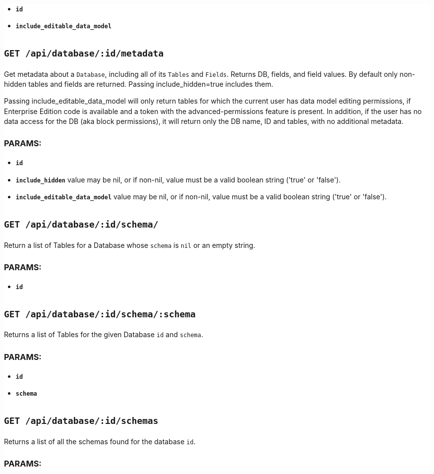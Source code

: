 *  **`id`** 

*  **`include_editable_data_model`**

## `GET /api/database/:id/metadata`

Get metadata about a `Database`, including all of its `Tables` and `Fields`. Returns DB, fields, and field values.
  By default only non-hidden tables and fields are returned. Passing include_hidden=true includes them.

  Passing include_editable_data_model will only return tables for which the current user has data model editing
  permissions, if Enterprise Edition code is available and a token with the advanced-permissions feature is present.
  In addition, if the user has no data access for the DB (aka block permissions), it will return only the DB name, ID
  and tables, with no additional metadata.

### PARAMS:

*  **`id`** 

*  **`include_hidden`** value may be nil, or if non-nil, value must be a valid boolean string ('true' or 'false').

*  **`include_editable_data_model`** value may be nil, or if non-nil, value must be a valid boolean string ('true' or 'false').

## `GET /api/database/:id/schema/`

Return a list of Tables for a Database whose `schema` is `nil` or an empty string.

### PARAMS:

*  **`id`**

## `GET /api/database/:id/schema/:schema`

Returns a list of Tables for the given Database `id` and `schema`.

### PARAMS:

*  **`id`** 

*  **`schema`**

## `GET /api/database/:id/schemas`

Returns a list of all the schemas found for the database `id`.

### PARAMS:
